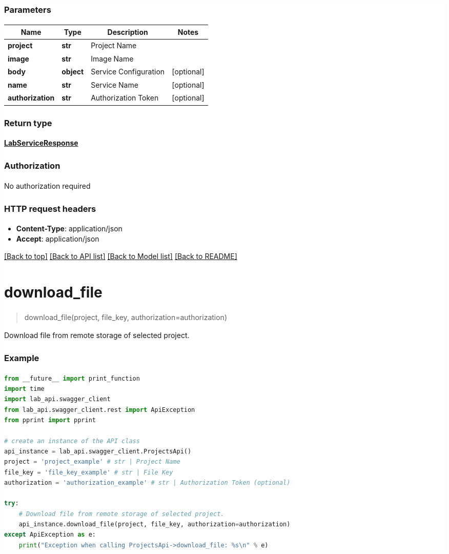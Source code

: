 ### Parameters

Name | Type | Description  | Notes
------------- | ------------- | ------------- | -------------
 **project** | **str**| Project Name | 
 **image** | **str**| Image Name | 
 **body** | **object**| Service Configuration | [optional] 
 **name** | **str**| Service Name | [optional] 
 **authorization** | **str**| Authorization Token | [optional] 

### Return type

[**LabServiceResponse**](LabServiceResponse.md)

### Authorization

No authorization required

### HTTP request headers

 - **Content-Type**: application/json
 - **Accept**: application/json

[[Back to top]](#) [[Back to API list]](../README.md#documentation-for-api-endpoints) [[Back to Model list]](../README.md#documentation-for-models) [[Back to README]](../README.md)

# **download_file**
> download_file(project, file_key, authorization=authorization)

Download file from remote storage of selected project.



### Example
```python
from __future__ import print_function
import time
import lab_api.swagger_client
from lab_api.swagger_client.rest import ApiException
from pprint import pprint

# create an instance of the API class
api_instance = lab_api.swagger_client.ProjectsApi()
project = 'project_example' # str | Project Name
file_key = 'file_key_example' # str | File Key
authorization = 'authorization_example' # str | Authorization Token (optional)

try:
    # Download file from remote storage of selected project.
    api_instance.download_file(project, file_key, authorization=authorization)
except ApiException as e:
    print("Exception when calling ProjectsApi->download_file: %s\n" % e)
```
